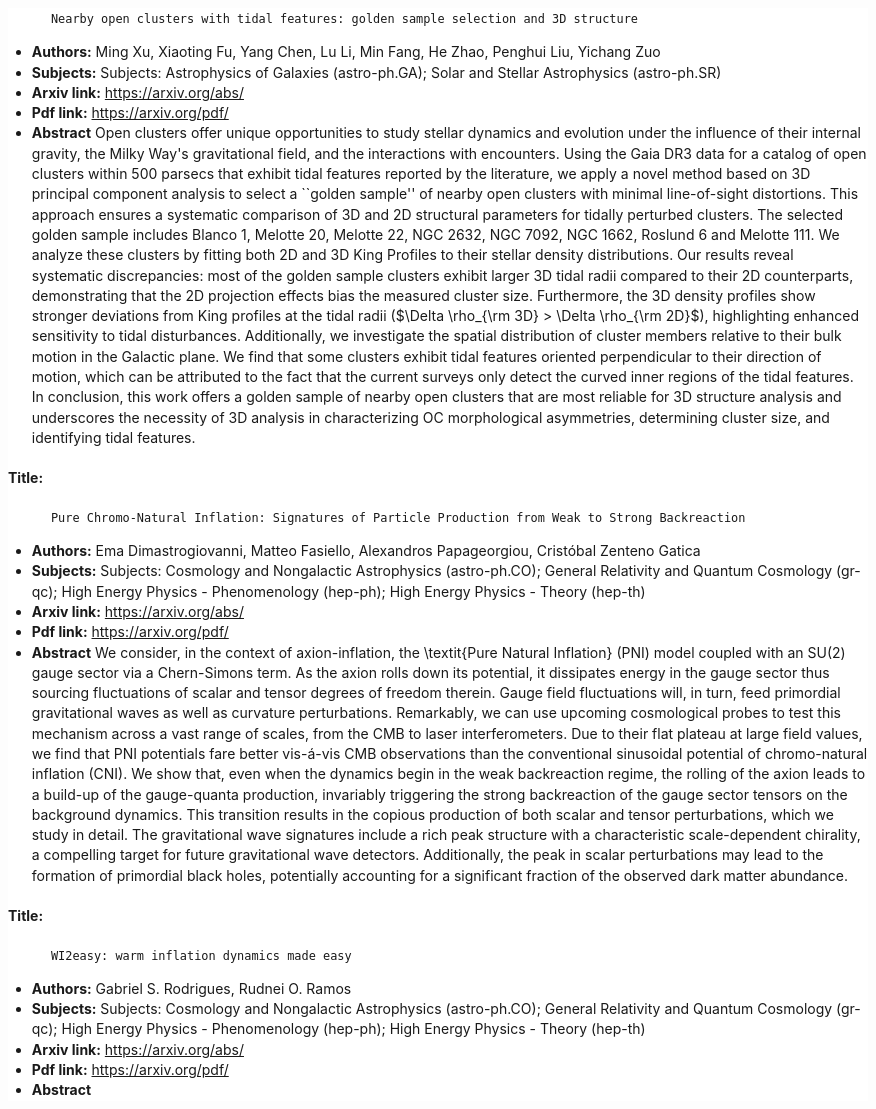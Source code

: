           Nearby open clusters with tidal features: golden sample selection and 3D structure
 - **Authors:** Ming Xu, Xiaoting Fu, Yang Chen, Lu Li, Min Fang, He Zhao, Penghui Liu, Yichang Zuo
 - **Subjects:** Subjects:
Astrophysics of Galaxies (astro-ph.GA); Solar and Stellar Astrophysics (astro-ph.SR)
 - **Arxiv link:** https://arxiv.org/abs/
 - **Pdf link:** https://arxiv.org/pdf/
 - **Abstract**
 Open clusters offer unique opportunities to study stellar dynamics and evolution under the influence of their internal gravity, the Milky Way's gravitational field, and the interactions with encounters. Using the Gaia DR3 data for a catalog of open clusters within 500 parsecs that exhibit tidal features reported by the literature, we apply a novel method based on 3D principal component analysis to select a ``golden sample'' of nearby open clusters with minimal line-of-sight distortions. This approach ensures a systematic comparison of 3D and 2D structural parameters for tidally perturbed clusters. The selected golden sample includes Blanco 1, Melotte 20, Melotte 22, NGC 2632, NGC 7092, NGC 1662, Roslund 6 and Melotte 111. We analyze these clusters by fitting both 2D and 3D King Profiles to their stellar density distributions. Our results reveal systematic discrepancies: most of the golden sample clusters exhibit larger 3D tidal radii compared to their 2D counterparts, demonstrating that the 2D projection effects bias the measured cluster size. Furthermore, the 3D density profiles show stronger deviations from King profiles at the tidal radii ($\Delta \rho_{\rm 3D} > \Delta \rho_{\rm 2D}$), highlighting enhanced sensitivity to tidal disturbances. Additionally, we investigate the spatial distribution of cluster members relative to their bulk motion in the Galactic plane. We find that some clusters exhibit tidal features oriented perpendicular to their direction of motion, which can be attributed to the fact that the current surveys only detect the curved inner regions of the tidal features. In conclusion, this work offers a golden sample of nearby open clusters that are most reliable for 3D structure analysis and underscores the necessity of 3D analysis in characterizing OC morphological asymmetries, determining cluster size, and identifying tidal features.
#### Title:
          Pure Chromo-Natural Inflation: Signatures of Particle Production from Weak to Strong Backreaction
 - **Authors:** Ema Dimastrogiovanni, Matteo Fasiello, Alexandros Papageorgiou, Cristóbal Zenteno Gatica
 - **Subjects:** Subjects:
Cosmology and Nongalactic Astrophysics (astro-ph.CO); General Relativity and Quantum Cosmology (gr-qc); High Energy Physics - Phenomenology (hep-ph); High Energy Physics - Theory (hep-th)
 - **Arxiv link:** https://arxiv.org/abs/
 - **Pdf link:** https://arxiv.org/pdf/
 - **Abstract**
 We consider, in the context of axion-inflation, the \textit{Pure Natural Inflation} (PNI) model coupled with an SU(2) gauge sector via a Chern-Simons term. As the axion rolls down its potential, it dissipates energy in the gauge sector thus sourcing fluctuations of scalar and tensor degrees of freedom therein. Gauge field fluctuations will, in turn, feed primordial gravitational waves as well as curvature perturbations. Remarkably, we can use upcoming cosmological probes to test this mechanism across a vast range of scales, from the CMB to laser interferometers. Due to their flat plateau at large field values, we find that PNI potentials fare better vis-á-vis CMB observations than the conventional sinusoidal potential of chromo-natural inflation (CNI). We show that, even when the dynamics begin in the weak backreaction regime, the rolling of the axion leads to a build-up of the gauge-quanta production, invariably triggering the strong backreaction of the gauge sector tensors on the background dynamics. This transition results in the copious production of both scalar and tensor perturbations, which we study in detail. The gravitational wave signatures include a rich peak structure with a characteristic scale-dependent chirality, a compelling target for future gravitational wave detectors. Additionally, the peak in scalar perturbations may lead to the formation of primordial black holes, potentially accounting for a significant fraction of the observed dark matter abundance.
#### Title:
          WI2easy: warm inflation dynamics made easy
 - **Authors:** Gabriel S. Rodrigues, Rudnei O. Ramos
 - **Subjects:** Subjects:
Cosmology and Nongalactic Astrophysics (astro-ph.CO); General Relativity and Quantum Cosmology (gr-qc); High Energy Physics - Phenomenology (hep-ph); High Energy Physics - Theory (hep-th)
 - **Arxiv link:** https://arxiv.org/abs/
 - **Pdf link:** https://arxiv.org/pdf/
 - **Abstract**